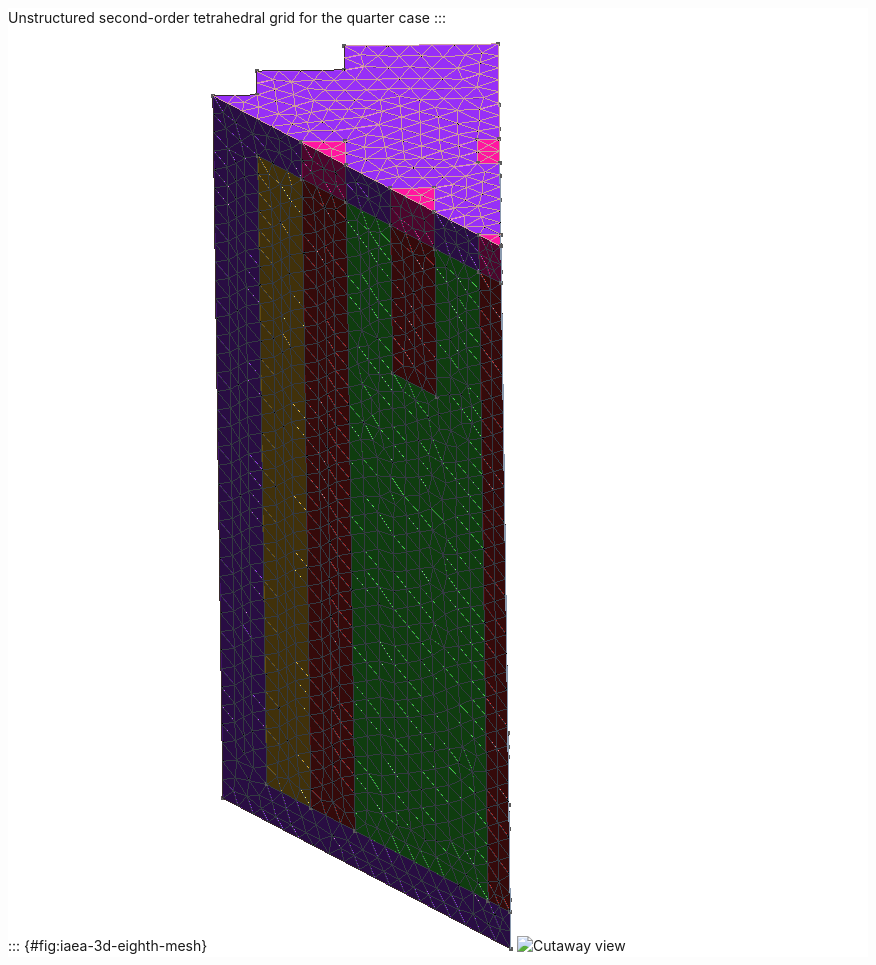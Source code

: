Unstructured second-order tetrahedral grid for the quarter case
:::

::: {#fig:iaea-3d-eighth-mesh}
![Full view](iaea-3dpwr-eighth-mesh1.png) ![Cutaway
view](iaea-3dpwr-eighth-mesh2.png)
